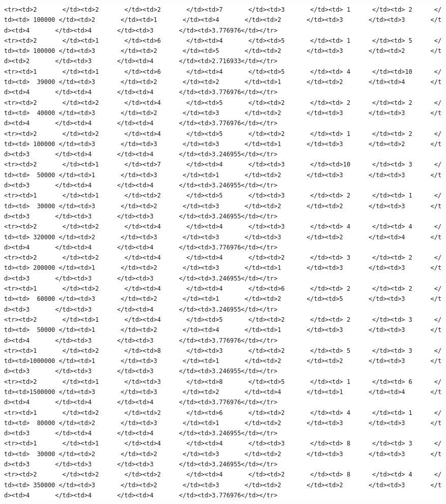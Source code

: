 	<tr><td>2       </td><td>2       </td><td>2       </td><td>7       </td><td>3       </td><td> 1      </td><td> 2      </td><td> 100000 </td><td>2       </td><td>1       </td><td>4       </td><td>2       </td><td>3       </td><td>3       </td><td>4       </td><td>4       </td><td>3       </td><td>3.776976</td></tr>
	<tr><td>2       </td><td>1       </td><td>6       </td><td>4       </td><td>5       </td><td> 1      </td><td> 5      </td><td> 100000 </td><td>3       </td><td>2       </td><td>5       </td><td>2       </td><td>3       </td><td>2       </td><td>2       </td><td>3       </td><td>4       </td><td>2.716933</td></tr>
	<tr><td>1       </td><td>1       </td><td>6       </td><td>4       </td><td>5       </td><td> 4      </td><td>10      </td><td>  39000 </td><td>3       </td><td>2       </td><td>2       </td><td>1       </td><td>2       </td><td>4       </td><td>4       </td><td>4       </td><td>4       </td><td>3.776976</td></tr>
	<tr><td>2       </td><td>2       </td><td>4       </td><td>5       </td><td>2       </td><td> 2      </td><td> 2      </td><td>  40000 </td><td>3       </td><td>2       </td><td>3       </td><td>2       </td><td>3       </td><td>3       </td><td>4       </td><td>4       </td><td>4       </td><td>3.776976</td></tr>
	<tr><td>2       </td><td>2       </td><td>4       </td><td>5       </td><td>2       </td><td> 1      </td><td> 2      </td><td> 100000 </td><td>3       </td><td>3       </td><td>3       </td><td>1       </td><td>3       </td><td>2       </td><td>3       </td><td>4       </td><td>4       </td><td>3.246955</td></tr>
	<tr><td>2       </td><td>1       </td><td>7       </td><td>4       </td><td>3       </td><td>10      </td><td> 3      </td><td>  50000 </td><td>1       </td><td>3       </td><td>1       </td><td>2       </td><td>3       </td><td>3       </td><td>3       </td><td>4       </td><td>4       </td><td>3.246955</td></tr>
	<tr><td>1       </td><td>1       </td><td>2       </td><td>5       </td><td>3       </td><td> 2      </td><td> 1      </td><td>  30000 </td><td>3       </td><td>2       </td><td>3       </td><td>2       </td><td>2       </td><td>3       </td><td>3       </td><td>3       </td><td>3       </td><td>3.246955</td></tr>
	<tr><td>2       </td><td>2       </td><td>4       </td><td>4       </td><td>3       </td><td> 4      </td><td> 4      </td><td> 320000 </td><td>2       </td><td>3       </td><td>3       </td><td>3       </td><td>2       </td><td>4       </td><td>4       </td><td>4       </td><td>4       </td><td>3.776976</td></tr>
	<tr><td>2       </td><td>2       </td><td>4       </td><td>4       </td><td>2       </td><td> 3      </td><td> 2      </td><td> 200000 </td><td>1       </td><td>2       </td><td>3       </td><td>1       </td><td>3       </td><td>3       </td><td>3       </td><td>3       </td><td>3       </td><td>3.246955</td></tr>
	<tr><td>1       </td><td>2       </td><td>4       </td><td>4       </td><td>6       </td><td> 2      </td><td> 2      </td><td>  60000 </td><td>3       </td><td>2       </td><td>1       </td><td>2       </td><td>5       </td><td>3       </td><td>3       </td><td>3       </td><td>4       </td><td>3.246955</td></tr>
	<tr><td>2       </td><td>1       </td><td>4       </td><td>5       </td><td>2       </td><td> 2      </td><td> 3      </td><td>  50000 </td><td>1       </td><td>2       </td><td>4       </td><td>1       </td><td>3       </td><td>3       </td><td>4       </td><td>3       </td><td>3       </td><td>3.776976</td></tr>
	<tr><td>1       </td><td>2       </td><td>8       </td><td>3       </td><td>2       </td><td> 5      </td><td> 3      </td><td>1000000 </td><td>1       </td><td>3       </td><td>1       </td><td>2       </td><td>2       </td><td>3       </td><td>3       </td><td>3       </td><td>3       </td><td>3.246955</td></tr>
	<tr><td>2       </td><td>1       </td><td>3       </td><td>8       </td><td>5       </td><td> 1      </td><td> 6      </td><td>1500000 </td><td>3       </td><td>3       </td><td>2       </td><td>4       </td><td>1       </td><td>4       </td><td>4       </td><td>4       </td><td>4       </td><td>3.776976</td></tr>
	<tr><td>1       </td><td>2       </td><td>2       </td><td>6       </td><td>2       </td><td> 4      </td><td> 1      </td><td>  80000 </td><td>2       </td><td>3       </td><td>1       </td><td>2       </td><td>3       </td><td>3       </td><td>3       </td><td>4       </td><td>4       </td><td>3.246955</td></tr>
	<tr><td>1       </td><td>1       </td><td>4       </td><td>4       </td><td>3       </td><td> 8      </td><td> 3      </td><td>  30000 </td><td>2       </td><td>2       </td><td>3       </td><td>2       </td><td>3       </td><td>3       </td><td>3       </td><td>3       </td><td>3       </td><td>3.246955</td></tr>
	<tr><td>2       </td><td>2       </td><td>2       </td><td>4       </td><td>2       </td><td> 8      </td><td> 4      </td><td> 350000 </td><td>3       </td><td>2       </td><td>3       </td><td>2       </td><td>2       </td><td>3       </td><td>4       </td><td>4       </td><td>4       </td><td>3.776976</td></tr>